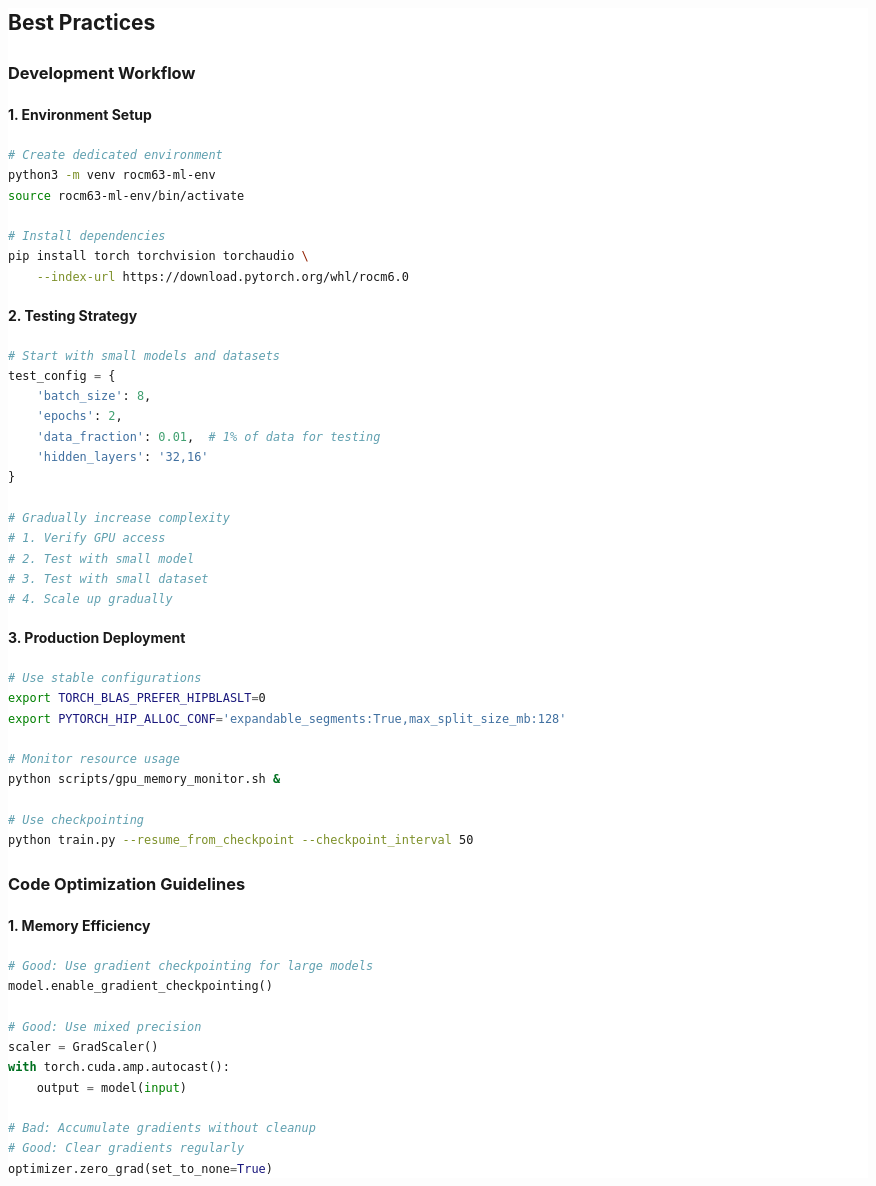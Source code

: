 ## Best Practices

### Development Workflow

#### 1. Environment Setup
```bash
# Create dedicated environment
python3 -m venv rocm63-ml-env
source rocm63-ml-env/bin/activate

# Install dependencies
pip install torch torchvision torchaudio \
    --index-url https://download.pytorch.org/whl/rocm6.0
```

#### 2. Testing Strategy
```python
# Start with small models and datasets
test_config = {
    'batch_size': 8,
    'epochs': 2,
    'data_fraction': 0.01,  # 1% of data for testing
    'hidden_layers': '32,16'
}

# Gradually increase complexity
# 1. Verify GPU access
# 2. Test with small model
# 3. Test with small dataset
# 4. Scale up gradually
```

#### 3. Production Deployment
```bash
# Use stable configurations
export TORCH_BLAS_PREFER_HIPBLASLT=0
export PYTORCH_HIP_ALLOC_CONF='expandable_segments:True,max_split_size_mb:128'

# Monitor resource usage
python scripts/gpu_memory_monitor.sh &

# Use checkpointing
python train.py --resume_from_checkpoint --checkpoint_interval 50
```

### Code Optimization Guidelines

#### 1. Memory Efficiency
```python
# Good: Use gradient checkpointing for large models
model.enable_gradient_checkpointing()

# Good: Use mixed precision
scaler = GradScaler()
with torch.cuda.amp.autocast():
    output = model(input)

# Bad: Accumulate gradients without cleanup
# Good: Clear gradients regularly
optimizer.zero_grad(set_to_none=True)
```
